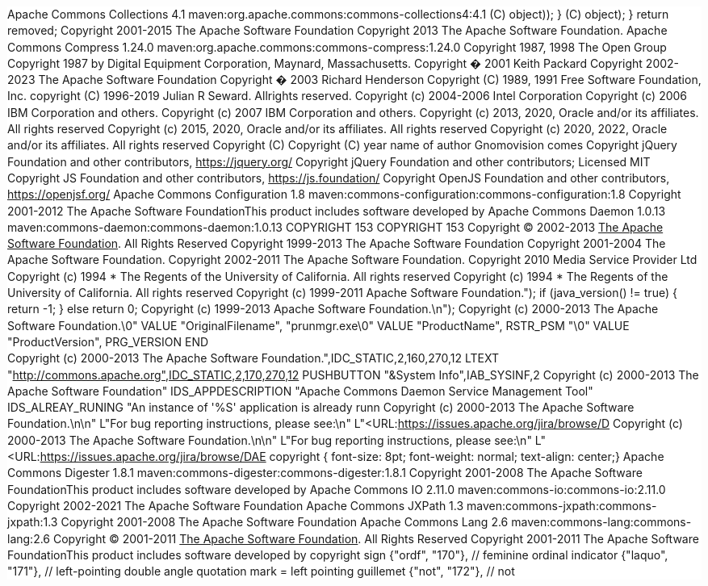 Apache Commons Collections 4.1 maven:org.apache.commons:commons-collections4:4.1
	(C) object));    }
	(C) object);        }        return removed;
	Copyright 2001-2015 The Apache Software Foundation
	Copyright 2013 The Apache Software Foundation.
Apache Commons Compress 1.24.0 maven:org.apache.commons:commons-compress:1.24.0
	Copyright 1987, 1998  The Open Group
	Copyright 1987 by Digital Equipment Corporation, Maynard, Massachusetts.
	Copyright � 2001 Keith Packard
	Copyright 2002-2023 The Apache Software Foundation
	Copyright � 2003 Richard Henderson
	Copyright (C) 1989, 1991 Free Software Foundation, Inc.
	copyright (C) 1996-2019 Julian R Seward.  Allrights reserved.
	Copyright (c) 2004-2006 Intel Corporation
	Copyright (c) 2006 IBM Corporation and others.
	Copyright (c) 2007 IBM Corporation and others.
	Copyright (c) 2013, 2020, Oracle and/or its affiliates. All rights reserved
	Copyright (c) 2015, 2020, Oracle and/or its affiliates. All rights reserved
	Copyright (c) 2020, 2022, Oracle and/or its affiliates. All rights reserved
	Copyright (C) <year> <name of author>
	Copyright (C) year name of author Gnomovision comes
	Copyright jQuery Foundation and other contributors, https://jquery.org/
	Copyright jQuery Foundation and other contributors; Licensed MIT
	Copyright JS Foundation and other contributors, https://js.foundation/
	Copyright OpenJS Foundation and other contributors, https://openjsf.org/
Apache Commons Configuration 1.8 maven:commons-configuration:commons-configuration:1.8
	Copyright 2001-2012 The Apache Software FoundationThis product includes software developed by
Apache Commons Daemon 1.0.13 maven:commons-daemon:commons-daemon:1.0.13
	COPYRIGHT        153
	COPYRIGHT        153
	Copyright &#169; 2002-2013 <a href="http://www.apache.org/">The Apache Software Foundation</a>. All Rights Reserved
	Copyright 1999-2013 The Apache Software Foundation
	Copyright 2001-2004 The Apache Software Foundation.
	Copyright 2002-2011 The Apache Software Foundation.
	Copyright 2010 Media Service Provider Ltd
	Copyright (c) 1994 *  The Regents of the University of California.  All rights reserved
	Copyright (c) 1994 *  The Regents of the University of California.  All rights reserved
	Copyright (c) 1999-2011 Apache Software Foundation.");        if (java_version() != true) {            return -1;        }        else            return 0;
	Copyright (c) 1999-2013 Apache Software Foundation.\n");
	Copyright (c) 2000-2013 The Apache Software Foundation.\0"      VALUE "OriginalFilename", "prunmgr.exe\0"      VALUE "ProductName", RSTR_PSM "\0"      VALUE "ProductVersion", PRG_VERSION    END  
	Copyright (c) 2000-2013 The Apache Software Foundation.",IDC_STATIC,2,160,270,12    LTEXT           "http://commons.apache.org",IDC_STATIC,2,170,270,12    PUSHBUTTON      "&System Info",IAB_SYSINF,2
	Copyright (c) 2000-2013 The Apache Software Foundation"    IDS_APPDESCRIPTION  "Apache Commons Daemon Service Management Tool"    IDS_ALREAY_RUNING   "An instance of '%S' application is already runn
	Copyright (c) 2000-2013 The Apache Software Foundation.\n\n"                     L"For bug reporting instructions, please see:\n"                     L"<URL:https://issues.apache.org/jira/browse/D
	Copyright (c) 2000-2013 The Apache Software Foundation.\n\n"                     L"For bug reporting instructions, please see:\n"                     L"<URL:https://issues.apache.org/jira/browse/DAE
	copyright {  font-size: 8pt;  font-weight: normal;  text-align: center;}
Apache Commons Digester 1.8.1 maven:commons-digester:commons-digester:1.8.1
	Copyright 2001-2008 The Apache Software FoundationThis product includes software developed by
Apache Commons IO 2.11.0 maven:commons-io:commons-io:2.11.0
	Copyright 2002-2021 The Apache Software Foundation
Apache Commons JXPath 1.3 maven:commons-jxpath:commons-jxpath:1.3
	Copyright 2001-2008 The Apache Software Foundation
Apache Commons Lang 2.6 maven:commons-lang:commons-lang:2.6
	Copyright &#169; 2001-2011 <a href="http://www.apache.org/">The Apache Software Foundation</a>. All Rights Reserved
	Copyright 2001-2011 The Apache Software FoundationThis product includes software developed by
	copyright sign        {"ordf", "170"}, // feminine ordinal indicator        {"laquo", "171"}, // left-pointing double angle quotation mark = left pointing guillemet        {"not", "172"}, // not